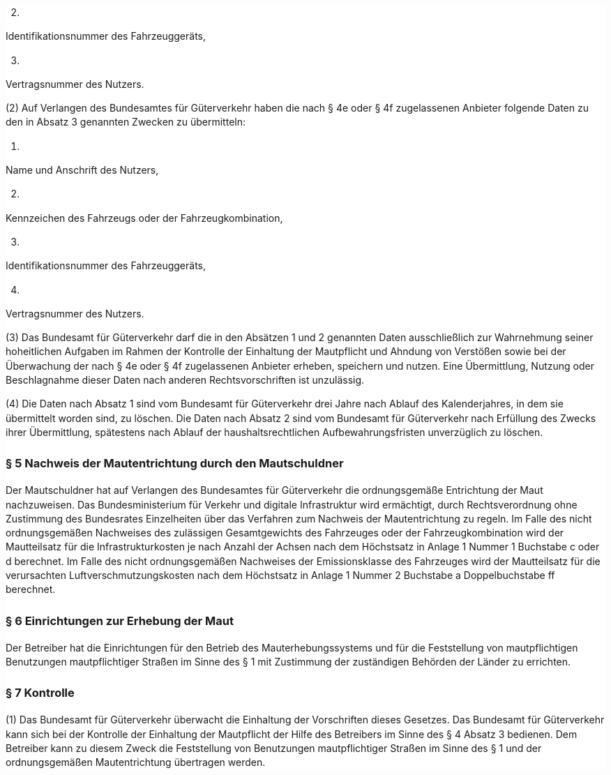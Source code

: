 2.  
Identifikationsnummer des Fahrzeuggeräts,

3.  
Vertragsnummer des Nutzers.

(2) Auf Verlangen des Bundesamtes für Güterverkehr haben die nach § 4e oder § 4f zugelassenen Anbieter folgende Daten zu den in Absatz 3 genannten Zwecken zu übermitteln:

1.  
Name und Anschrift des Nutzers,

2.  
Kennzeichen des Fahrzeugs oder der Fahrzeugkombination,

3.  
Identifikationsnummer des Fahrzeuggeräts,

4.  
Vertragsnummer des Nutzers.

(3) Das Bundesamt für Güterverkehr darf die in den Absätzen 1 und 2 genannten Daten ausschließlich zur Wahrnehmung seiner hoheitlichen Aufgaben im Rahmen der Kontrolle der Einhaltung der Mautpflicht und Ahndung von Verstößen sowie bei der Überwachung der nach § 4e oder § 4f zugelassenen Anbieter erheben, speichern und nutzen. Eine Übermittlung, Nutzung oder Beschlagnahme dieser Daten nach anderen Rechtsvorschriften ist unzulässig.

(4) Die Daten nach Absatz 1 sind vom Bundesamt für Güterverkehr drei Jahre nach Ablauf des Kalenderjahres, in dem sie übermittelt worden sind, zu löschen. Die Daten nach Absatz 2 sind vom Bundesamt für Güterverkehr nach Erfüllung des Zwecks ihrer Übermittlung, spätestens nach Ablauf der haushaltsrechtlichen Aufbewahrungsfristen unverzüglich zu löschen.

### § 5 Nachweis der Mautentrichtung durch den Mautschuldner

Der Mautschuldner hat auf Verlangen des Bundesamtes für Güterverkehr die ordnungsgemäße Entrichtung der Maut nachzuweisen. Das Bundesministerium für Verkehr und digitale Infrastruktur wird ermächtigt, durch Rechtsverordnung ohne Zustimmung des Bundesrates Einzelheiten über das Verfahren zum Nachweis der Mautentrichtung zu regeln. Im Falle des nicht ordnungsgemäßen Nachweises des zulässigen Gesamtgewichts des Fahrzeuges oder der Fahrzeugkombination wird der Mautteilsatz für die Infrastrukturkosten je nach Anzahl der Achsen nach dem Höchstsatz in Anlage 1 Nummer 1 Buchstabe c oder d berechnet. Im Falle des nicht ordnungsgemäßen Nachweises der Emissionsklasse des Fahrzeuges wird der Mautteilsatz für die verursachten Luftverschmutzungskosten nach dem Höchstsatz in Anlage 1 Nummer 2 Buchstabe a Doppelbuchstabe ff berechnet.

### § 6 Einrichtungen zur Erhebung der Maut

Der Betreiber hat die Einrichtungen für den Betrieb des Mauterhebungssystems und für die Feststellung von mautpflichtigen Benutzungen mautpflichtiger Straßen im Sinne des § 1 mit Zustimmung der zuständigen Behörden der Länder zu errichten.

### § 7 Kontrolle

(1) Das Bundesamt für Güterverkehr überwacht die Einhaltung der Vorschriften dieses Gesetzes. Das Bundesamt für Güterverkehr kann sich bei der Kontrolle der Einhaltung der Mautpflicht der Hilfe des Betreibers im Sinne des § 4 Absatz 3 bedienen. Dem Betreiber kann zu diesem Zweck die Feststellung von Benutzungen mautpflichtiger Straßen im Sinne des § 1 und der ordnungsgemäßen Mautentrichtung übertragen werden.
